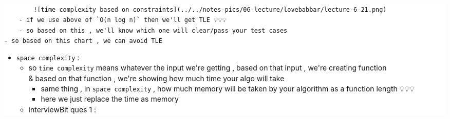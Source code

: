             ![time complexity based on constraints](../../notes-pics/06-lecture/lovebabbar/lecture-6-21.png)
        - if we use above of `O(n log n)` then we'll get TLE 💡💡💡
        - so based on this , we'll know which one will clear/pass your test cases 
    - so based on this chart , we can avoid TLE 

- `space complexity` : 
    - so `time complexity` means whatever the input we're getting , based on that input , we're creating function <br> 
        & based on that function , we're showing how much time your algo will take
        - same thing , in `space complexity` , how much memory will be taken by your algorithm as a function length 💡💡💡
        - here we just replace the time as memory
    - interviewBit ques 1 : <br>